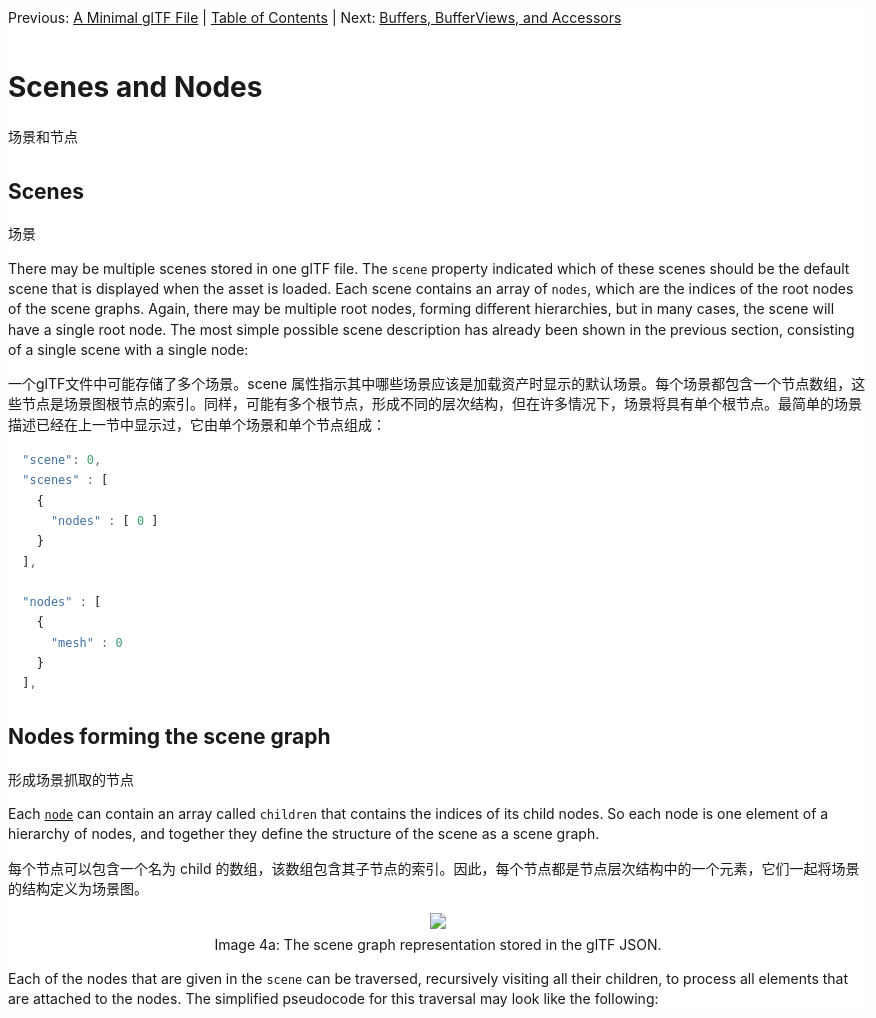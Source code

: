 Previous: [A Minimal glTF File](gltfTutorial_003_MinimalGltfFile.md) | [Table of Contents](README.md) | Next: [Buffers, BufferViews, and Accessors](gltfTutorial_005_BuffersBufferViewsAccessors.md)

# Scenes and Nodes
场景和节点
## Scenes
场景

There may be multiple scenes stored in one glTF file. The `scene` property indicated which of these scenes should be the default scene that is displayed when the asset is loaded. Each scene contains an array of `nodes`, which are the indices of the root nodes of the scene graphs. Again, there may be multiple root nodes, forming different hierarchies, but in many cases, the scene will have a single root node. The most simple possible scene description has already been shown in the previous section, consisting of a single scene with a single node:

一个glTF文件中可能存储了多个场景。scene 属性指示其中哪些场景应该是加载资产时显示的默认场景。每个场景都包含一个节点数组，这些节点是场景图根节点的索引。同样，可能有多个根节点，形成不同的层次结构，但在许多情况下，场景将具有单个根节点。最简单的场景描述已经在上一节中显示过，它由单个场景和单个节点组成：

```javascript
  "scene": 0, 
  "scenes" : [
    {
      "nodes" : [ 0 ]
    }
  ],

  "nodes" : [
    {
      "mesh" : 0
    }
  ],
```


## Nodes forming the scene graph

形成场景抓取的节点

Each [`node`](https://www.khronos.org/registry/glTF/specs/2.0/glTF-2.0.html#reference-node) can contain an array called `children` that contains the indices of its child nodes. So each node is one element of a hierarchy of nodes, and together they define the structure of the scene as a scene graph.  

每个节点可以包含一个名为 child 的数组，该数组包含其子节点的索引。因此，每个节点都是节点层次结构中的一个元素，它们一起将场景的结构定义为场景图。

<p align="center">
<img src="images/sceneGraph.png" /><br>
<a name="sceneGraph-png"></a>Image 4a: The scene graph representation stored in the glTF JSON.
</p>

Each of the nodes that are given in the `scene` can be traversed, recursively visiting all their children, to process all elements that are attached to the nodes. The simplified pseudocode for this traversal may look like the following:
